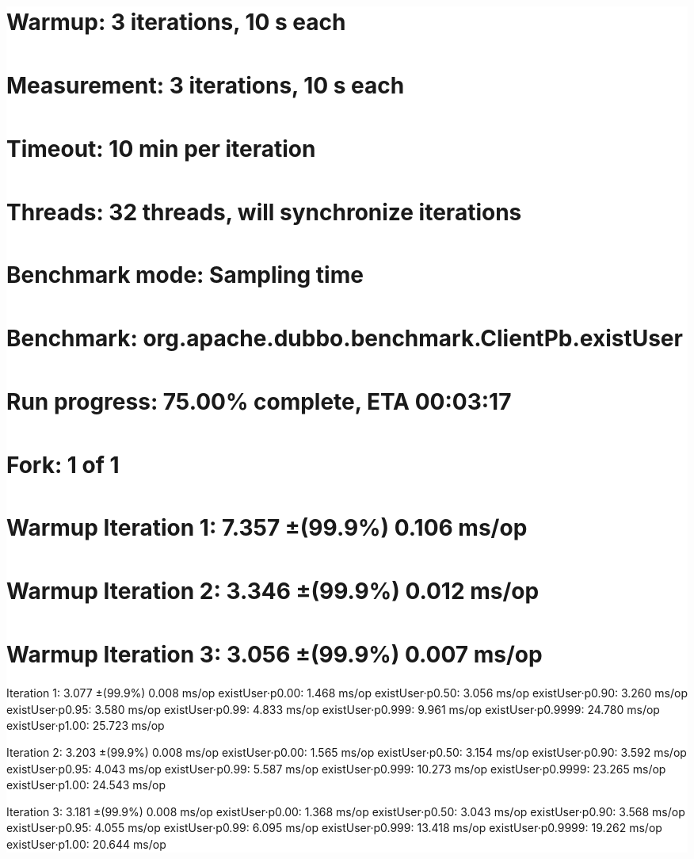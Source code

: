 # Warmup: 3 iterations, 10 s each
# Measurement: 3 iterations, 10 s each
# Timeout: 10 min per iteration
# Threads: 32 threads, will synchronize iterations
# Benchmark mode: Sampling time
# Benchmark: org.apache.dubbo.benchmark.ClientPb.existUser

# Run progress: 75.00% complete, ETA 00:03:17
# Fork: 1 of 1
# Warmup Iteration   1: 7.357 ±(99.9%) 0.106 ms/op
# Warmup Iteration   2: 3.346 ±(99.9%) 0.012 ms/op
# Warmup Iteration   3: 3.056 ±(99.9%) 0.007 ms/op
Iteration   1: 3.077 ±(99.9%) 0.008 ms/op
                 existUser·p0.00:   1.468 ms/op
                 existUser·p0.50:   3.056 ms/op
                 existUser·p0.90:   3.260 ms/op
                 existUser·p0.95:   3.580 ms/op
                 existUser·p0.99:   4.833 ms/op
                 existUser·p0.999:  9.961 ms/op
                 existUser·p0.9999: 24.780 ms/op
                 existUser·p1.00:   25.723 ms/op

Iteration   2: 3.203 ±(99.9%) 0.008 ms/op
                 existUser·p0.00:   1.565 ms/op
                 existUser·p0.50:   3.154 ms/op
                 existUser·p0.90:   3.592 ms/op
                 existUser·p0.95:   4.043 ms/op
                 existUser·p0.99:   5.587 ms/op
                 existUser·p0.999:  10.273 ms/op
                 existUser·p0.9999: 23.265 ms/op
                 existUser·p1.00:   24.543 ms/op

Iteration   3: 3.181 ±(99.9%) 0.008 ms/op
                 existUser·p0.00:   1.368 ms/op
                 existUser·p0.50:   3.043 ms/op
                 existUser·p0.90:   3.568 ms/op
                 existUser·p0.95:   4.055 ms/op
                 existUser·p0.99:   6.095 ms/op
                 existUser·p0.999:  13.418 ms/op
                 existUser·p0.9999: 19.262 ms/op
                 existUser·p1.00:   20.644 ms/op

